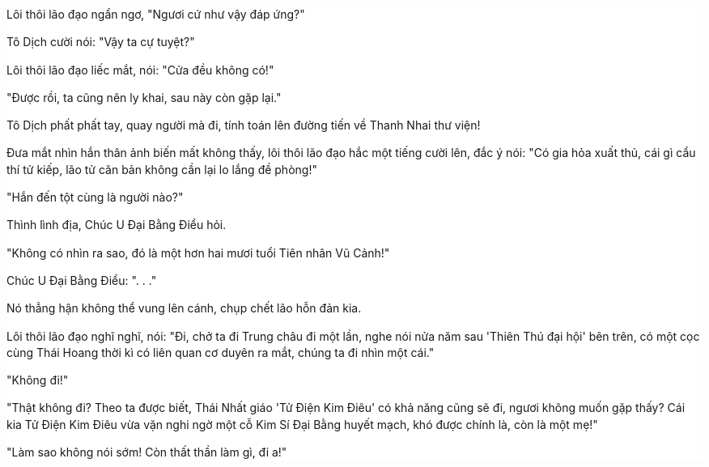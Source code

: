 Lôi thôi lão đạo ngẩn ngơ, "Ngươi cứ như vậy đáp ứng?"

Tô Dịch cười nói: "Vậy ta cự tuyệt?"

Lôi thôi lão đạo liếc mắt, nói: "Cửa đều không có!"

"Được rồi, ta cũng nên ly khai, sau này còn gặp lại."

Tô Dịch phất phất tay, quay người mà đi, tính toán lên đường tiến về Thanh Nhai thư viện!

Đưa mắt nhìn hắn thân ảnh biến mất không thấy, lôi thôi lão đạo hắc một tiếng cười lên, đắc ý nói: "Có gia hỏa xuất thủ, cái gì cẩu thí tử kiếp, lão tử căn bản không cần lại lo lắng đề phòng!"

"Hắn đến tột cùng là người nào?"

Thình lình địa, Chúc U Đại Bằng Điểu hỏi.

"Không có nhìn ra sao, đó là một hơn hai mươi tuổi Tiên nhân Vũ Cảnh!"

Chúc U Đại Bằng Điểu: ". . ."

Nó thẳng hận không thể vung lên cánh, chụp chết lão hỗn đản kia.

Lôi thôi lão đạo nghĩ nghĩ, nói: "Đi, chở ta đi Trung châu đi một lần, nghe nói nửa năm sau 'Thiên Thú đại hội' bên trên, có một cọc cùng Thái Hoang thời kì có liên quan cơ duyên ra mắt, chúng ta đi nhìn một cái."

"Không đi!"

"Thật không đi? Theo ta được biết, Thái Nhất giáo 'Tử Điện Kim Điêu' có khả năng cũng sẽ đi, ngươi không muốn gặp thấy? Cái kia Tử Điện Kim Điêu vừa vặn nghi ngờ một cỗ Kim Sí Đại Bằng huyết mạch, khó được chính là, còn là một mẹ!"

"Làm sao không nói sớm! Còn thất thần làm gì, đi a!"





